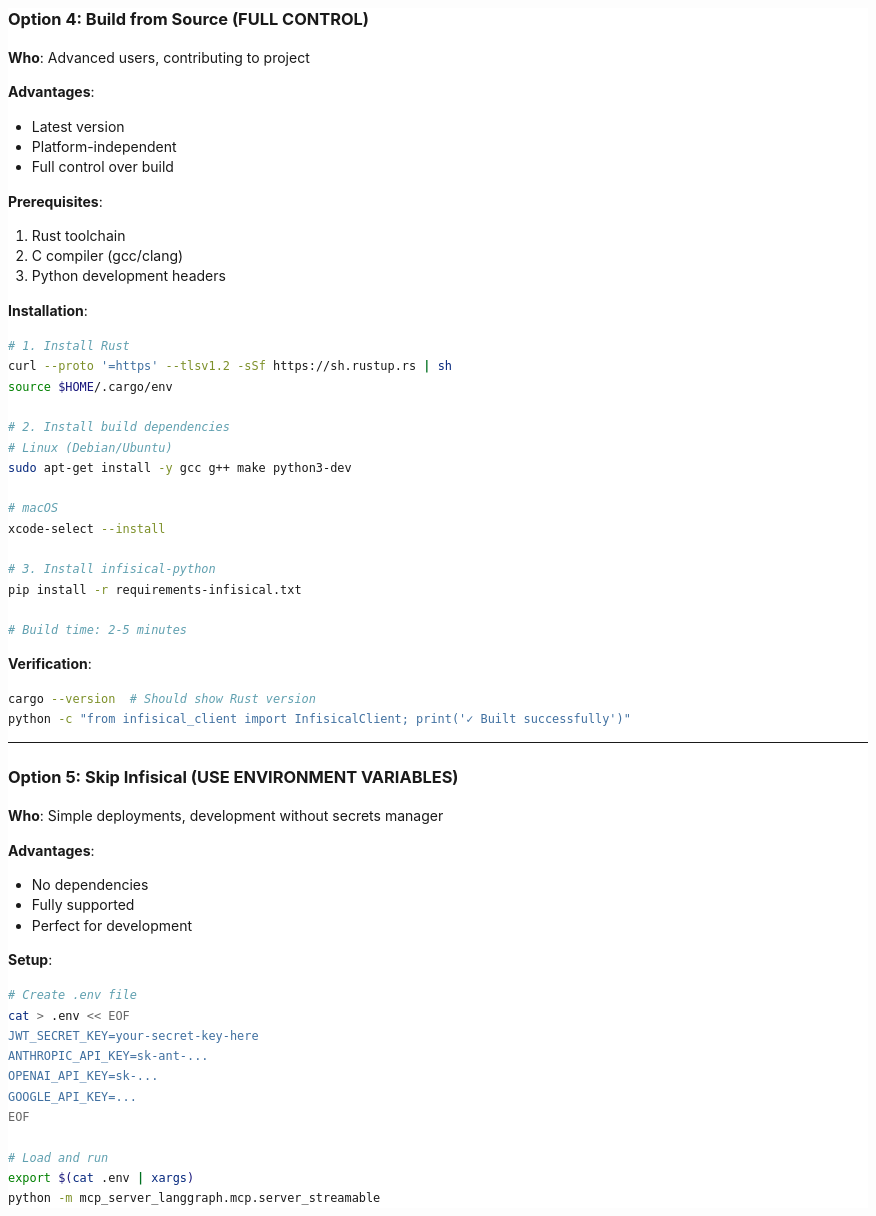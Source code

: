 
### Option 4: Build from Source (FULL CONTROL)

**Who**: Advanced users, contributing to project

**Advantages**:
- Latest version
- Platform-independent
- Full control over build

**Prerequisites**:
1. Rust toolchain
2. C compiler (gcc/clang)
3. Python development headers

**Installation**:

```bash
# 1. Install Rust
curl --proto '=https' --tlsv1.2 -sSf https://sh.rustup.rs | sh
source $HOME/.cargo/env

# 2. Install build dependencies
# Linux (Debian/Ubuntu)
sudo apt-get install -y gcc g++ make python3-dev

# macOS
xcode-select --install

# 3. Install infisical-python
pip install -r requirements-infisical.txt

# Build time: 2-5 minutes
```

**Verification**:
```bash
cargo --version  # Should show Rust version
python -c "from infisical_client import InfisicalClient; print('✓ Built successfully')"
```

---

### Option 5: Skip Infisical (USE ENVIRONMENT VARIABLES)

**Who**: Simple deployments, development without secrets manager

**Advantages**:
- No dependencies
- Fully supported
- Perfect for development

**Setup**:
```bash
# Create .env file
cat > .env << EOF
JWT_SECRET_KEY=your-secret-key-here
ANTHROPIC_API_KEY=sk-ant-...
OPENAI_API_KEY=sk-...
GOOGLE_API_KEY=...
EOF

# Load and run
export $(cat .env | xargs)
python -m mcp_server_langgraph.mcp.server_streamable
```
